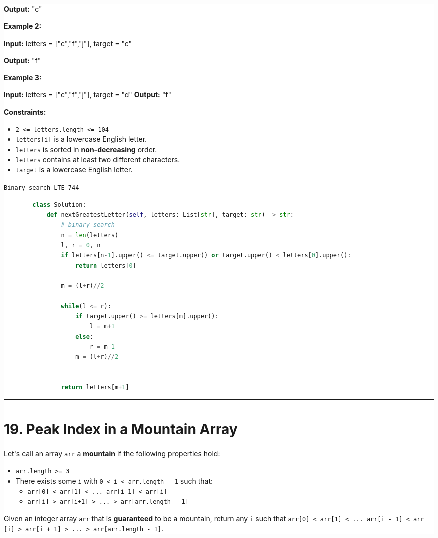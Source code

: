 **Output:** "c"

**Example 2:**

**Input:** letters = ["c","f","j"], target = "c"

**Output:** "f"

**Example 3:**

**Input:** letters = ["c","f","j"], target = "d"
**Output:** "f"

**Constraints:**

-   `2 <= letters.length <= 104`
-   `letters[i]`  is a lowercase English letter.
-   `letters`  is sorted in  **non-decreasing**  order.
-   `letters`  contains at least two different characters.
-   `target`  is a lowercase English letter.

`Binary search LTE 744`
```python
        class Solution:
            def nextGreatestLetter(self, letters: List[str], target: str) -> str:
                # binary search
                n = len(letters)
                l, r = 0, n
                if letters[n-1].upper() <= target.upper() or target.upper() < letters[0].upper():
                    return letters[0]
                
                m = (l+r)//2
                
                while(l <= r):
                    if target.upper() >= letters[m].upper():
                        l = m+1
                    else:
                        r = m-1
                    m = (l+r)//2
                
            
                return letters[m+1]
```
---
# 19. Peak Index in a Mountain Array

Let's call an array  `arr`  a  **mountain** if the following properties hold:

-   `arr.length >= 3`
-   There exists some  `i`  with `0 < i < arr.length - 1` such that:
    -   `arr[0] < arr[1] < ... arr[i-1] < arr[i]`
    -   `arr[i] > arr[i+1] > ... > arr[arr.length - 1]`

Given an integer array  `arr`  that is  **guaranteed**  to be a mountain, return any `i` such that `arr[0] < arr[1] < ... arr[i - 1] < arr[i] > arr[i + 1] > ... > arr[arr.length - 1]`.
